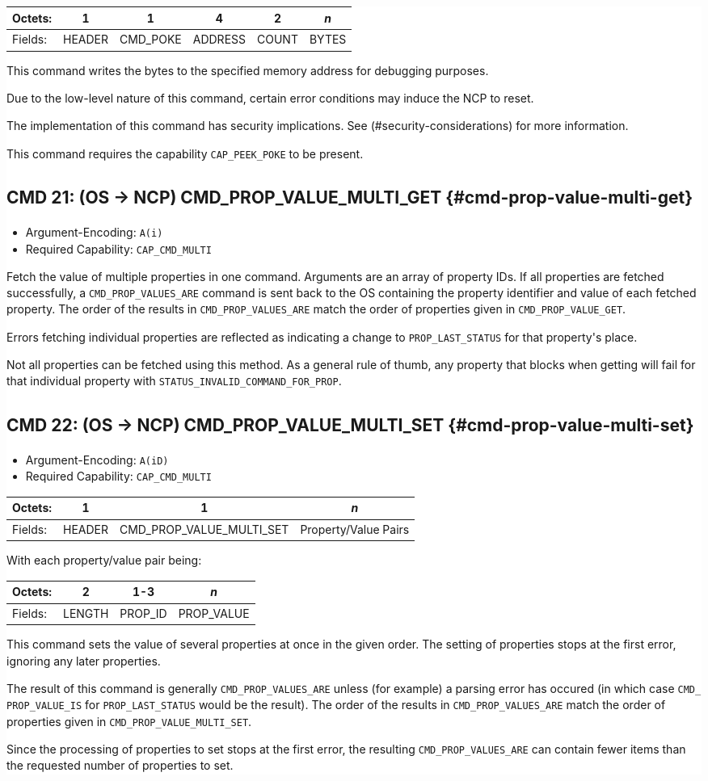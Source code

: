 Octets: |    1   |     1    |    4    | 2     | *n*
--------|--------|----------|---------|-------|-------
Fields: | HEADER | CMD_POKE | ADDRESS | COUNT | BYTES

This command writes the bytes to the specified memory address for debugging purposes.

Due to the low-level nature of this command, certain error conditions may induce the NCP to reset.

The implementation of this command has security implications. See (#security-considerations) for more information.

This command requires the capability `CAP_PEEK_POKE` to be present.

## CMD 21: (OS -> NCP) CMD_PROP_VALUE_MULTI_GET {#cmd-prop-value-multi-get}

*   Argument-Encoding: `A(i)`
*   Required Capability: `CAP_CMD_MULTI`

Fetch the value of multiple properties in one command. Arguments are an array of property IDs. If all properties are fetched successfully, a `CMD_PROP_VALUES_ARE` command is sent back to the OS containing the property identifier and value of each fetched property. The order of the results in `CMD_PROP_VALUES_ARE` match the order of properties given in `CMD_PROP_VALUE_GET`.

Errors fetching individual properties are reflected as indicating a change to `PROP_LAST_STATUS` for that property's place.

Not all properties can be fetched using this method. As a general rule of thumb, any property that blocks when getting will fail for that individual property with `STATUS_INVALID_COMMAND_FOR_PROP`.

## CMD 22: (OS -> NCP) CMD_PROP_VALUE_MULTI_SET {#cmd-prop-value-multi-set}

*   Argument-Encoding: `A(iD)`
*   Required Capability: `CAP_CMD_MULTI`

Octets: |    1   |          1               |   *n*
--------|--------|--------------------------|----------------------
Fields: | HEADER | CMD_PROP_VALUE_MULTI_SET | Property/Value Pairs

With each property/value pair being:

Octets: |    2   |   1-3   |  *n*
--------|--------|---------|------------
Fields: | LENGTH | PROP_ID | PROP_VALUE

This command sets the value of several properties at once in the given order. The setting of properties stops at the first error, ignoring any later properties.

The result of this command is generally `CMD_PROP_VALUES_ARE` unless (for example) a parsing error has occured (in which case `CMD_PROP_VALUE_IS` for `PROP_LAST_STATUS` would be the result). The order of the results in `CMD_PROP_VALUES_ARE` match the order of properties given in `CMD_PROP_VALUE_MULTI_SET`.

Since the processing of properties to set stops at the first error, the resulting `CMD_PROP_VALUES_ARE` can contain fewer items than the requested number of properties to set.
